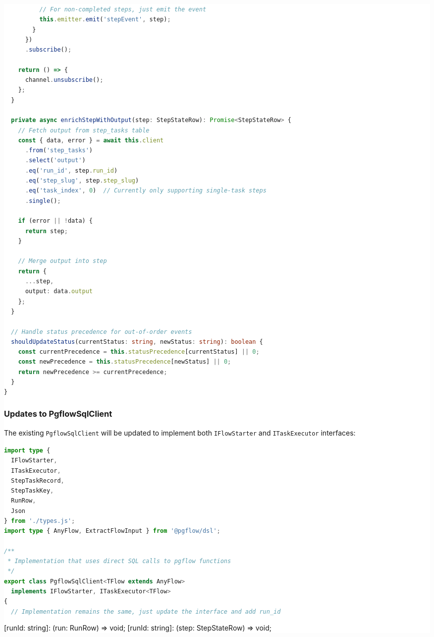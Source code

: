 ```typescript
          // For non-completed steps, just emit the event
          this.emitter.emit('stepEvent', step);
        }
      })
      .subscribe();
    
    return () => {
      channel.unsubscribe();
    };
  }
  
  private async enrichStepWithOutput(step: StepStateRow): Promise<StepStateRow> {
    // Fetch output from step_tasks table
    const { data, error } = await this.client
      .from('step_tasks')
      .select('output')
      .eq('run_id', step.run_id)
      .eq('step_slug', step.step_slug)
      .eq('task_index', 0)  // Currently only supporting single-task steps
      .single();
      
    if (error || !data) {
      return step;
    }
    
    // Merge output into step
    return {
      ...step,
      output: data.output
    };
  }
  
  // Handle status precedence for out-of-order events
  shouldUpdateStatus(currentStatus: string, newStatus: string): boolean {
    const currentPrecedence = this.statusPrecedence[currentStatus] || 0;
    const newPrecedence = this.statusPrecedence[newStatus] || 0;
    return newPrecedence >= currentPrecedence;
  }
}
```

### Updates to PgflowSqlClient

The existing `PgflowSqlClient` will be updated to implement both `IFlowStarter` and `ITaskExecutor` interfaces:

```typescript
import type { 
  IFlowStarter, 
  ITaskExecutor, 
  StepTaskRecord, 
  StepTaskKey, 
  RunRow, 
  Json 
} from './types.js';
import type { AnyFlow, ExtractFlowInput } from '@pgflow/dsl';

/**
 * Implementation that uses direct SQL calls to pgflow functions
 */
export class PgflowSqlClient<TFlow extends AnyFlow>
  implements IFlowStarter, ITaskExecutor<TFlow>
{
  // Implementation remains the same, just update the interface and add run_id
```

  [runId: string]: (run: RunRow) => void;
  [runId: string]: (step: StepStateRow) => void;